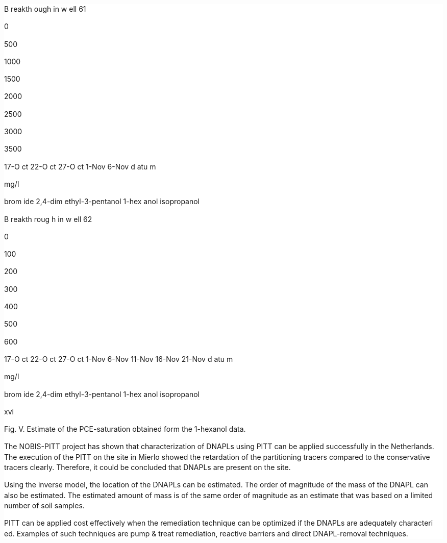  B reakth ough in w ell 61 

 0 

 500 

 1000 

 1500 

 2000 

 2500 

 3000 

 3500 

 17-O ct 22-O ct 27-O ct 1-Nov 6-Nov d atu m 

 mg/l 

 brom ide 2,4-dim ethyl-3-pentanol 1-hex anol isopropanol 

 B reakth roug h in w ell 62 

 0 

 100 

 200 

 300 

 400 

 500 

 600 

 17-O ct 22-O ct 27-O ct 1-Nov 6-Nov 11-Nov 16-Nov 21-Nov d atu m 

 mg/l 

 brom ide 2,4-dim ethyl-3-pentanol 1-hex anol isopropanol 


 xvi 

Fig. V. Estimate of the PCE-saturation obtained form the 1-hexanol data. 

The NOBIS-PITT project has shown that characterization of DNAPLs using PITT can be applied successfully in the Netherlands. The execution of the PITT on the site in Mierlo showed the retardation of the partitioning tracers compared to the conservative tracers clearly. Therefore, it could be concluded that DNAPLs are present on the site. 

Using the inverse model, the location of the DNAPLs can be estimated. The order of magnitude of the mass of the DNAPL can also be estimated. The estimated amount of mass is of the same order of magnitude as an estimate that was based on a limited number of soil samples. 

PITT can be applied cost effectively when the remediation technique can be optimized if the DNAPLs are adequately characteri ed. Examples of such techniques are pump & treat remediation, reactive barriers and direct DNAPL-removal techniques. 
